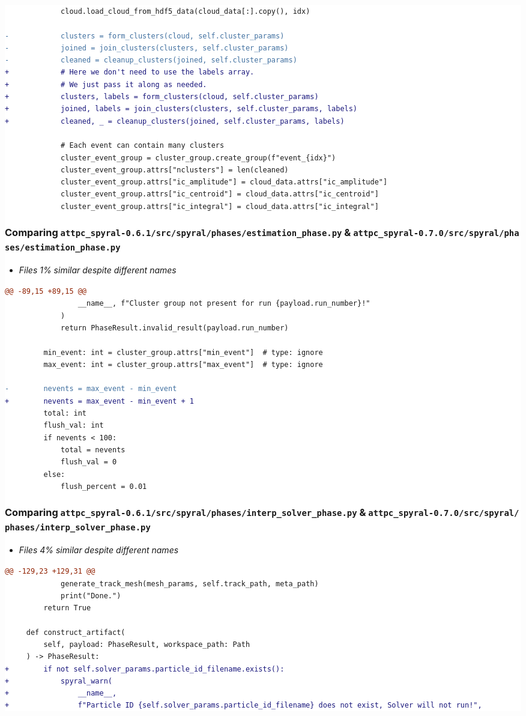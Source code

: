```diff
             cloud.load_cloud_from_hdf5_data(cloud_data[:].copy(), idx)
 
-            clusters = form_clusters(cloud, self.cluster_params)
-            joined = join_clusters(clusters, self.cluster_params)
-            cleaned = cleanup_clusters(joined, self.cluster_params)
+            # Here we don't need to use the labels array.
+            # We just pass it along as needed.
+            clusters, labels = form_clusters(cloud, self.cluster_params)
+            joined, labels = join_clusters(clusters, self.cluster_params, labels)
+            cleaned, _ = cleanup_clusters(joined, self.cluster_params, labels)
 
             # Each event can contain many clusters
             cluster_event_group = cluster_group.create_group(f"event_{idx}")
             cluster_event_group.attrs["nclusters"] = len(cleaned)
             cluster_event_group.attrs["ic_amplitude"] = cloud_data.attrs["ic_amplitude"]
             cluster_event_group.attrs["ic_centroid"] = cloud_data.attrs["ic_centroid"]
             cluster_event_group.attrs["ic_integral"] = cloud_data.attrs["ic_integral"]
```

### Comparing `attpc_spyral-0.6.1/src/spyral/phases/estimation_phase.py` & `attpc_spyral-0.7.0/src/spyral/phases/estimation_phase.py`

 * *Files 1% similar despite different names*

```diff
@@ -89,15 +89,15 @@
                 __name__, f"Cluster group not present for run {payload.run_number}!"
             )
             return PhaseResult.invalid_result(payload.run_number)
 
         min_event: int = cluster_group.attrs["min_event"]  # type: ignore
         max_event: int = cluster_group.attrs["max_event"]  # type: ignore
 
-        nevents = max_event - min_event
+        nevents = max_event - min_event + 1
         total: int
         flush_val: int
         if nevents < 100:
             total = nevents
             flush_val = 0
         else:
             flush_percent = 0.01
```

### Comparing `attpc_spyral-0.6.1/src/spyral/phases/interp_solver_phase.py` & `attpc_spyral-0.7.0/src/spyral/phases/interp_solver_phase.py`

 * *Files 4% similar despite different names*

```diff
@@ -129,23 +129,31 @@
             generate_track_mesh(mesh_params, self.track_path, meta_path)
             print("Done.")
         return True
 
     def construct_artifact(
         self, payload: PhaseResult, workspace_path: Path
     ) -> PhaseResult:
+        if not self.solver_params.particle_id_filename.exists():
+            spyral_warn(
+                __name__,
+                f"Particle ID {self.solver_params.particle_id_filename} does not exist, Solver will not run!",
```